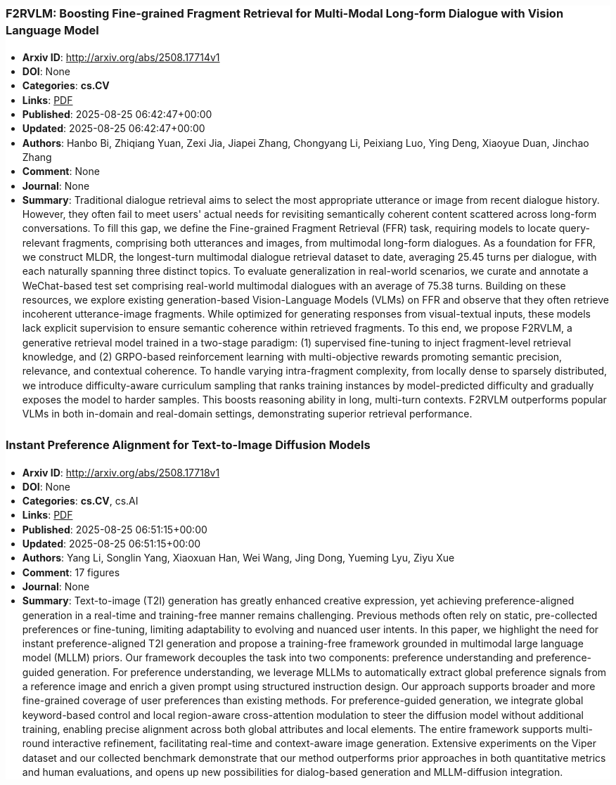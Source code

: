 ### F2RVLM: Boosting Fine-grained Fragment Retrieval for Multi-Modal Long-form Dialogue with Vision Language Model
- **Arxiv ID**: http://arxiv.org/abs/2508.17714v1
- **DOI**: None
- **Categories**: **cs.CV**
- **Links**: [PDF](http://arxiv.org/pdf/2508.17714v1)
- **Published**: 2025-08-25 06:42:47+00:00
- **Updated**: 2025-08-25 06:42:47+00:00
- **Authors**: Hanbo Bi, Zhiqiang Yuan, Zexi Jia, Jiapei Zhang, Chongyang Li, Peixiang Luo, Ying Deng, Xiaoyue Duan, Jinchao Zhang
- **Comment**: None
- **Journal**: None
- **Summary**: Traditional dialogue retrieval aims to select the most appropriate utterance or image from recent dialogue history. However, they often fail to meet users' actual needs for revisiting semantically coherent content scattered across long-form conversations. To fill this gap, we define the Fine-grained Fragment Retrieval (FFR) task, requiring models to locate query-relevant fragments, comprising both utterances and images, from multimodal long-form dialogues. As a foundation for FFR, we construct MLDR, the longest-turn multimodal dialogue retrieval dataset to date, averaging 25.45 turns per dialogue, with each naturally spanning three distinct topics. To evaluate generalization in real-world scenarios, we curate and annotate a WeChat-based test set comprising real-world multimodal dialogues with an average of 75.38 turns. Building on these resources, we explore existing generation-based Vision-Language Models (VLMs) on FFR and observe that they often retrieve incoherent utterance-image fragments. While optimized for generating responses from visual-textual inputs, these models lack explicit supervision to ensure semantic coherence within retrieved fragments. To this end, we propose F2RVLM, a generative retrieval model trained in a two-stage paradigm: (1) supervised fine-tuning to inject fragment-level retrieval knowledge, and (2) GRPO-based reinforcement learning with multi-objective rewards promoting semantic precision, relevance, and contextual coherence. To handle varying intra-fragment complexity, from locally dense to sparsely distributed, we introduce difficulty-aware curriculum sampling that ranks training instances by model-predicted difficulty and gradually exposes the model to harder samples. This boosts reasoning ability in long, multi-turn contexts. F2RVLM outperforms popular VLMs in both in-domain and real-domain settings, demonstrating superior retrieval performance.



### Instant Preference Alignment for Text-to-Image Diffusion Models
- **Arxiv ID**: http://arxiv.org/abs/2508.17718v1
- **DOI**: None
- **Categories**: **cs.CV**, cs.AI
- **Links**: [PDF](http://arxiv.org/pdf/2508.17718v1)
- **Published**: 2025-08-25 06:51:15+00:00
- **Updated**: 2025-08-25 06:51:15+00:00
- **Authors**: Yang Li, Songlin Yang, Xiaoxuan Han, Wei Wang, Jing Dong, Yueming Lyu, Ziyu Xue
- **Comment**: 17 figures
- **Journal**: None
- **Summary**: Text-to-image (T2I) generation has greatly enhanced creative expression, yet achieving preference-aligned generation in a real-time and training-free manner remains challenging. Previous methods often rely on static, pre-collected preferences or fine-tuning, limiting adaptability to evolving and nuanced user intents. In this paper, we highlight the need for instant preference-aligned T2I generation and propose a training-free framework grounded in multimodal large language model (MLLM) priors. Our framework decouples the task into two components: preference understanding and preference-guided generation. For preference understanding, we leverage MLLMs to automatically extract global preference signals from a reference image and enrich a given prompt using structured instruction design. Our approach supports broader and more fine-grained coverage of user preferences than existing methods. For preference-guided generation, we integrate global keyword-based control and local region-aware cross-attention modulation to steer the diffusion model without additional training, enabling precise alignment across both global attributes and local elements. The entire framework supports multi-round interactive refinement, facilitating real-time and context-aware image generation. Extensive experiments on the Viper dataset and our collected benchmark demonstrate that our method outperforms prior approaches in both quantitative metrics and human evaluations, and opens up new possibilities for dialog-based generation and MLLM-diffusion integration.
